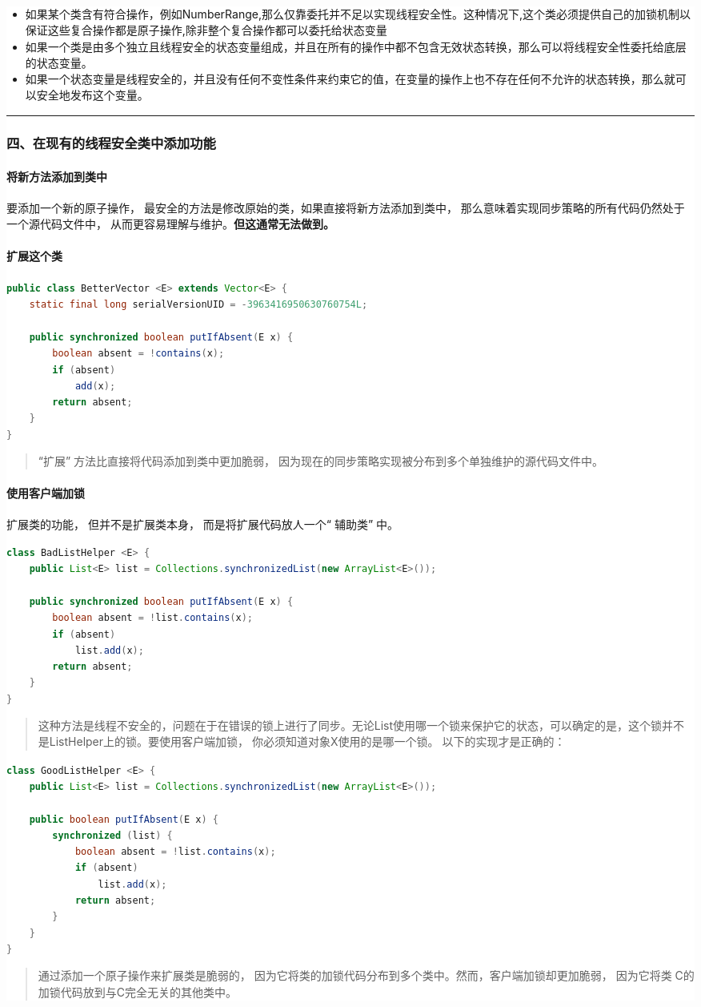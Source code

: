 - 如果某个类含有符合操作，例如NumberRange,那么仅靠委托并不足以实现线程安全性。这种情况下,这个类必须提供自己的加锁机制以保证这些复合操作都是原子操作,除非整个复合操作都可以委托给状态变量
- 如果一个类是由多个独立且线程安全的状态变量组成，并且在所有的操作中都不包含无效状态转换，那么可以将线程安全性委托给底层的状态变量。
- 如果一个状态变量是线程安全的，并且没有任何不变性条件来约束它的值，在变量的操作上也不存在任何不允许的状态转换，那么就可以安全地发布这个变量。
----

### 四、在现有的线程安全类中添加功能
#### 将新方法添加到类中
要添加一个新的原子操作， 最安全的方法是修改原始的类，如果直接将新方法添加到类中， 那么意味着实现同步策略的所有代码仍然处于一个源代码文件中， 从而更容易理解与维护。**但这通常无法做到。**
#### 扩展这个类
```java
public class BetterVector <E> extends Vector<E> {
    static final long serialVersionUID = -3963416950630760754L;

    public synchronized boolean putIfAbsent(E x) {
        boolean absent = !contains(x);
        if (absent)
            add(x);
        return absent;
    }
}
```
> “扩展” 方法比直接将代码添加到类中更加脆弱， 因为现在的同步策略实现被分布到多个单独维护的源代码文件中。

#### 使用客户端加锁
扩展类的功能， 但并不是扩展类本身， 而是将扩展代码放人一个“ 辅助类” 中。
```java
class BadListHelper <E> {
    public List<E> list = Collections.synchronizedList(new ArrayList<E>());

    public synchronized boolean putIfAbsent(E x) {
        boolean absent = !list.contains(x);
        if (absent)
            list.add(x);
        return absent;
    }
}
```
> 这种方法是线程不安全的，问题在于在错误的锁上进行了同步。无论List使用哪一个锁来保护它的状态，可以确定的是，这个锁并不是ListHelper上的锁。要使用客户端加锁， 你必须知道对象X使用的是哪一个锁。
以下的实现才是正确的：
```java
class GoodListHelper <E> {
    public List<E> list = Collections.synchronizedList(new ArrayList<E>());

    public boolean putIfAbsent(E x) {
        synchronized (list) {
            boolean absent = !list.contains(x);
            if (absent)
                list.add(x);
            return absent;
        }
    }
}
```
> 通过添加一个原子操作来扩展类是脆弱的， 因为它将类的加锁代码分布到多个类中。然而，客户端加锁却更加脆弱， 因为它将类 C的加锁代码放到与C完全无关的其他类中。
